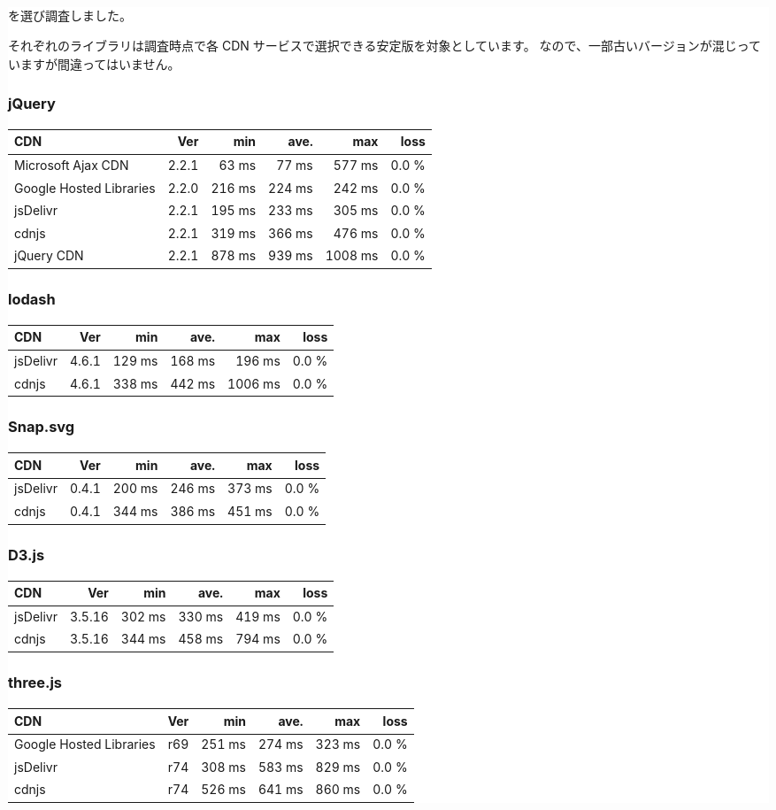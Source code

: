を選び調査しました。

それぞれのライブラリは調査時点で各 CDN サービスで選択できる安定版を対象としています。
なので、一部古いバージョンが混じっていますが間違ってはいません。

### jQuery

|CDN|Ver|min|ave.|max|loss|
|:-|-:|-:|-:|-:|-:|
|Microsoft Ajax CDN     |2.2.1|  63 ms|  77 ms| 577 ms|  0.0 %|
|Google Hosted Libraries|2.2.0| 216 ms| 224 ms| 242 ms|  0.0 %|
|jsDelivr               |2.2.1| 195 ms| 233 ms| 305 ms|  0.0 %|
|cdnjs                  |2.2.1| 319 ms| 366 ms| 476 ms|  0.0 %|
|jQuery CDN             |2.2.1| 878 ms| 939 ms|1008 ms|  0.0 %|

### lodash

|CDN|Ver|min|ave.|max|loss|
|:-|-:|-:|-:|-:|-:|
|jsDelivr               |4.6.1| 129 ms| 168 ms| 196 ms|  0.0 %|
|cdnjs                  |4.6.1| 338 ms| 442 ms|1006 ms|  0.0 %|

### Snap.svg

|CDN|Ver|min|ave.|max|loss|
|:-|-:|-:|-:|-:|-:|
|jsDelivr               |0.4.1| 200 ms| 246 ms| 373 ms|  0.0 %|
|cdnjs                  |0.4.1| 344 ms| 386 ms| 451 ms|  0.0 %|

### D3.js

|CDN|Ver|min|ave.|max|loss|
|:-|-:|-:|-:|-:|-:|
|jsDelivr               |3.5.16| 302 ms| 330 ms| 419 ms|  0.0 %|
|cdnjs                  |3.5.16| 344 ms| 458 ms| 794 ms|  0.0 %|

### three.js

|CDN|Ver|min|ave.|max|loss|
|:-|-:|-:|-:|-:|-:|
|Google Hosted Libraries|r69| 251 ms| 274 ms| 323 ms|  0.0 %|
|jsDelivr               |r74| 308 ms| 583 ms| 829 ms|  0.0 %|
|cdnjs                  |r74| 526 ms| 641 ms| 860 ms|  0.0 %|
